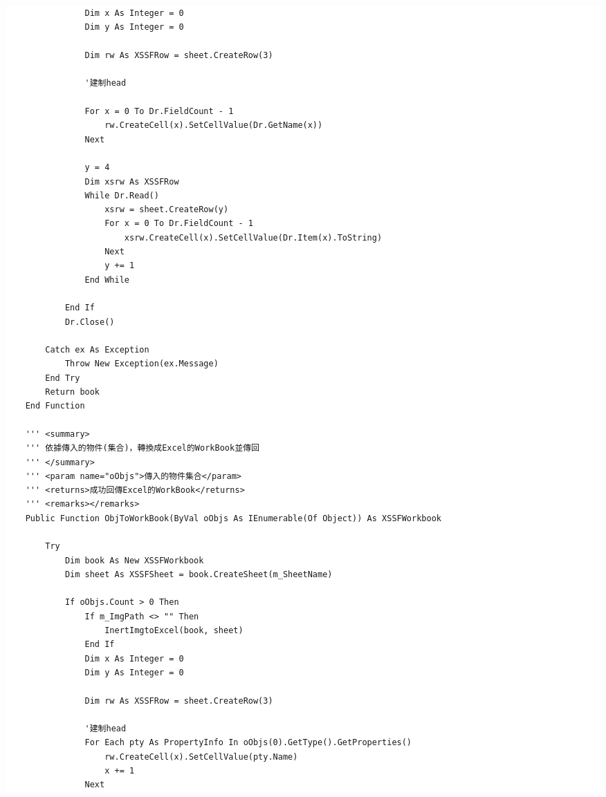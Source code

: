                     Dim x As Integer = 0
                    Dim y As Integer = 0

                    Dim rw As XSSFRow = sheet.CreateRow(3)

                    '建制head

                    For x = 0 To Dr.FieldCount - 1
                        rw.CreateCell(x).SetCellValue(Dr.GetName(x))
                    Next

                    y = 4
                    Dim xsrw As XSSFRow
                    While Dr.Read()
                        xsrw = sheet.CreateRow(y)
                        For x = 0 To Dr.FieldCount - 1
                            xsrw.CreateCell(x).SetCellValue(Dr.Item(x).ToString)
                        Next
                        y += 1
                    End While

                End If
                Dr.Close()

            Catch ex As Exception
                Throw New Exception(ex.Message)
            End Try
            Return book
        End Function

        ''' <summary>
        ''' 依據傳入的物件(集合)，轉換成Excel的WorkBook並傳回
        ''' </summary>
        ''' <param name="oObjs">傳入的物件集合</param>
        ''' <returns>成功回傳Excel的WorkBook</returns>
        ''' <remarks></remarks>
        Public Function ObjToWorkBook(ByVal oObjs As IEnumerable(Of Object)) As XSSFWorkbook

            Try
                Dim book As New XSSFWorkbook
                Dim sheet As XSSFSheet = book.CreateSheet(m_SheetName)

                If oObjs.Count > 0 Then
                    If m_ImgPath <> "" Then
                        InertImgtoExcel(book, sheet)
                    End If
                    Dim x As Integer = 0
                    Dim y As Integer = 0

                    Dim rw As XSSFRow = sheet.CreateRow(3)

                    '建制head
                    For Each pty As PropertyInfo In oObjs(0).GetType().GetProperties()
                        rw.CreateCell(x).SetCellValue(pty.Name)
                        x += 1
                    Next
